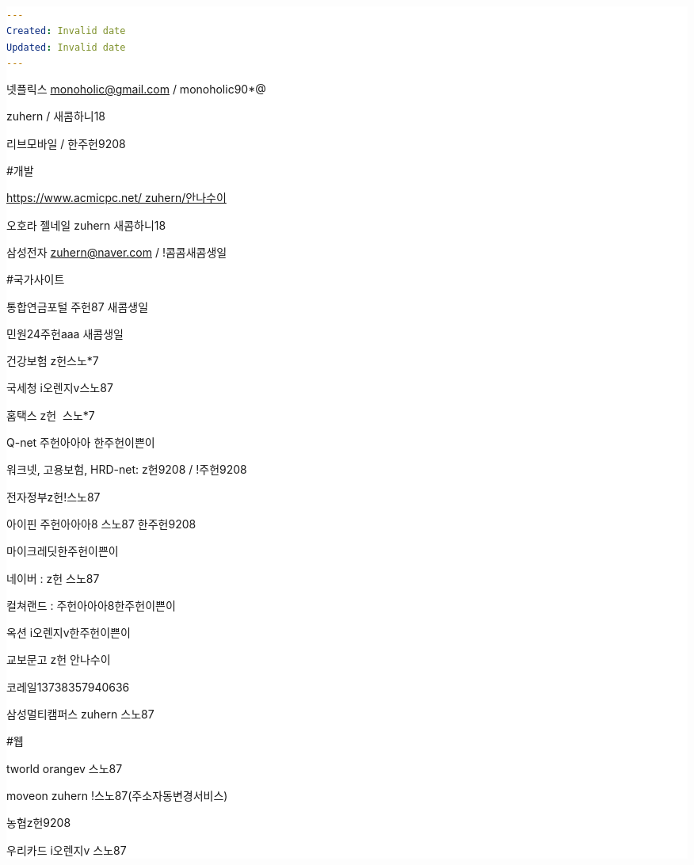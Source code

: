 ```yaml
---
Created: Invalid date
Updated: Invalid date
---
```

넷플릭스 monoholic@gmail.com / monoholic90*@

zuhern / 새콤하니18

리브모바일 / 한주헌9208

\#개발

https://www.acmicpc.net/ zuhern/안나수이

오호라 젤네일 zuhern 새콤하니18

삼성전자 zuhern@naver.com / !콤콤새콤생일

\#국가사이트

통합연금포털 주헌87 새콤생일

민원24주헌aaa 새콤생일

건강보험 z헌스노*7

국세청 i오렌지v스노87

홈택스 z헌  스노*7

Q-net 주헌아아아 한주헌이쁜이

워크넷, 고용보험, HRD-net: z헌9208 / !주헌9208

전자정부z헌!스노87

아이핀 주헌아아아8 스노87 한주헌9208

마이크레딧한주헌이쁜이

네이버 : z헌 스노87

컬쳐랜드 : 주헌아아아8한주헌이쁜이

옥션 i오렌지v한주헌이쁜이

교보문고 z헌 안나수이

코레일13738357940636

삼성멀티캠퍼스 zuhern 스노87

\#웹

tworld orangev 스노87

moveon zuhern !스노87(주소자동변경서비스)

농협z헌9208

우리카드 i오렌지v 스노87
